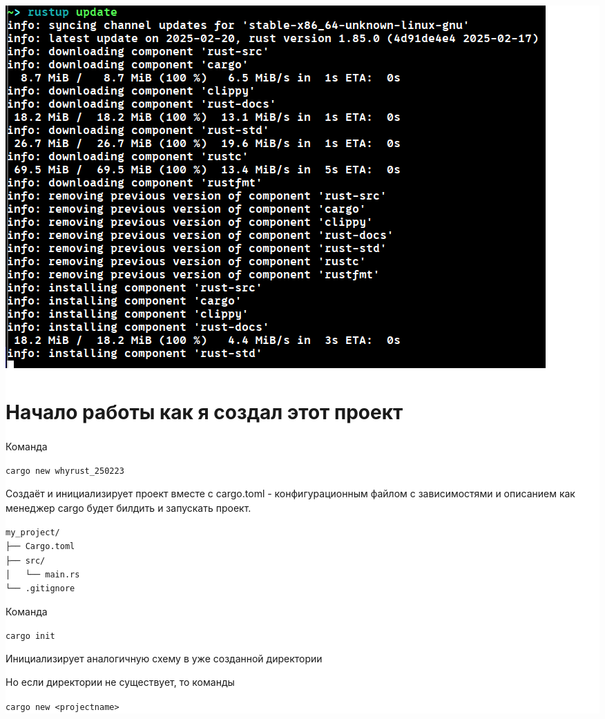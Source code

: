 ![alt text](misc/image-10.png)

# Начало работы как я создал этот проект

Команда

`cargo new whyrust_250223`

Cоздаёт и инициализирует проект вместе с cargo.toml - конфигурационным файлом с зависимостями и описанием как менеджер cargo будет билдить и запускать проект.

    my_project/
    ├── Cargo.toml
    ├── src/
    │   └── main.rs
    └── .gitignore
         

Команда

`cargo init`

Инициализирует аналогичную схему в уже созданной директории

Но если директории не существует, то команды 

`cargo new <projectname>`
